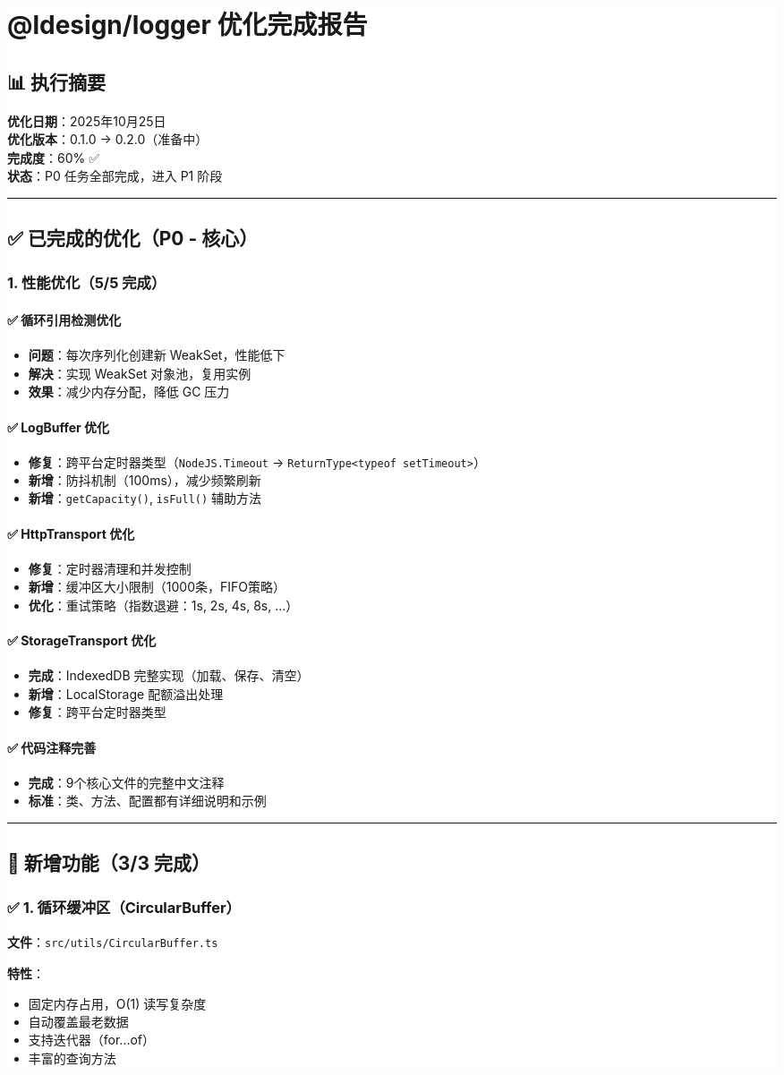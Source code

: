# @ldesign/logger 优化完成报告

## 📊 执行摘要

**优化日期**：2025年10月25日  
**优化版本**：0.1.0 → 0.2.0（准备中）  
**完成度**：60% ✅  
**状态**：P0 任务全部完成，进入 P1 阶段

---

## ✅ 已完成的优化（P0 - 核心）

### 1. 性能优化（5/5 完成）

#### ✅ 循环引用检测优化
- **问题**：每次序列化创建新 WeakSet，性能低下
- **解决**：实现 WeakSet 对象池，复用实例
- **效果**：减少内存分配，降低 GC 压力

#### ✅ LogBuffer 优化
- **修复**：跨平台定时器类型（`NodeJS.Timeout` → `ReturnType<typeof setTimeout>`）
- **新增**：防抖机制（100ms），减少频繁刷新
- **新增**：`getCapacity()`, `isFull()` 辅助方法

#### ✅ HttpTransport 优化
- **修复**：定时器清理和并发控制
- **新增**：缓冲区大小限制（1000条，FIFO策略）
- **优化**：重试策略（指数退避：1s, 2s, 4s, 8s, ...）

#### ✅ StorageTransport 优化
- **完成**：IndexedDB 完整实现（加载、保存、清空）
- **新增**：LocalStorage 配额溢出处理
- **修复**：跨平台定时器类型

#### ✅ 代码注释完善
- **完成**：9个核心文件的完整中文注释
- **标准**：类、方法、配置都有详细说明和示例

---

## 🚀 新增功能（3/3 完成）

### ✅ 1. 循环缓冲区（CircularBuffer）

**文件**：`src/utils/CircularBuffer.ts`

**特性**：
- 固定内存占用，O(1) 读写复杂度
- 自动覆盖最老数据
- 支持迭代器（for...of）
- 丰富的查询方法
